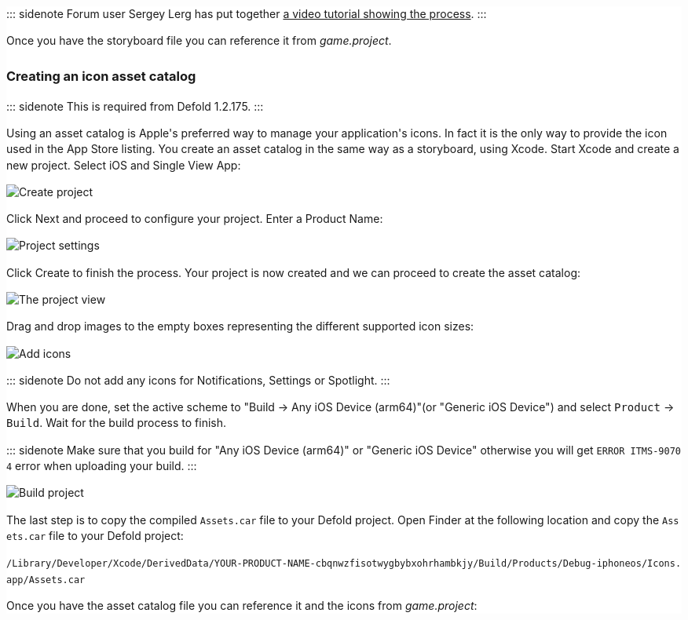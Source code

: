 ::: sidenote
Forum user Sergey Lerg has put together [a video tutorial showing the process](https://www.youtube.com/watch?v=6jU8wGp3OwA&feature=emb_logo).
:::

Once you have the storyboard file you can reference it from *game.project*.


### Creating an icon asset catalog

::: sidenote
This is required from Defold 1.2.175.
:::

Using an asset catalog is Apple's preferred way to manage your application's icons. In fact it is the only way to provide the icon used in the App Store listing. You create an asset catalog in the same way as a storyboard, using Xcode. Start Xcode and create a new project. Select iOS and Single View App:

![Create project](images/ios/xcode_create_project.png)

Click Next and proceed to configure your project. Enter a Product Name:

![Project settings](images/ios/xcode_icons_create_project_settings.png)

Click Create to finish the process. Your project is now created and we can proceed to create the asset catalog:

![The project view](images/ios/xcode_icons_project_view.png)

Drag and drop images to the empty boxes representing the different supported icon sizes:

![Add icons](images/ios/xcode_icons_add_icons.png)

::: sidenote
Do not add any icons for Notifications, Settings or Spotlight.
:::

When you are done, set the active scheme to "Build -> Any iOS Device (arm64)"(or "Generic iOS Device") and select <kbd>Product</kbd> -> <kbd>Build</kbd>. Wait for the build process to finish.

::: sidenote
Make sure that you build for "Any iOS Device (arm64)" or "Generic iOS Device" otherwise you will get `ERROR ITMS-90704` error when uploading your build.
:::

![Build project](images/ios/xcode_icons_build.png)

The last step is to copy the compiled `Assets.car` file to your Defold project. Open Finder at the following location and copy the `Assets.car` file to your Defold project:

    /Library/Developer/Xcode/DerivedData/YOUR-PRODUCT-NAME-cbqnwzfisotwygbybxohrhambkjy/Build/Products/Debug-iphoneos/Icons.app/Assets.car

Once you have the asset catalog file you can reference it and the icons from *game.project*:
